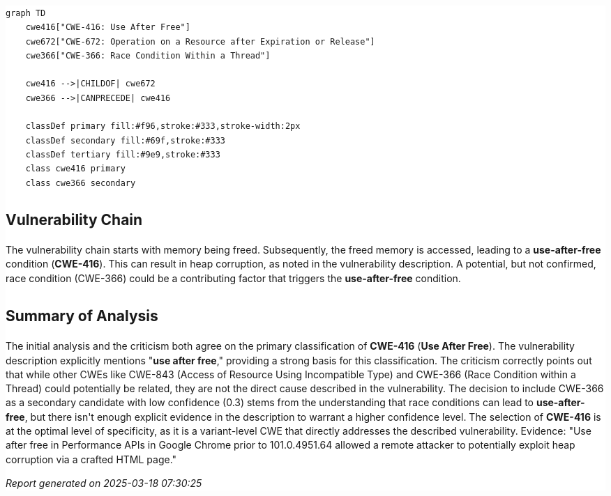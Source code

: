 ```mermaid
graph TD
    cwe416["CWE-416: Use After Free"]
    cwe672["CWE-672: Operation on a Resource after Expiration or Release"]
    cwe366["CWE-366: Race Condition Within a Thread"]

    cwe416 -->|CHILDOF| cwe672
    cwe366 -->|CANPRECEDE| cwe416

    classDef primary fill:#f96,stroke:#333,stroke-width:2px
    classDef secondary fill:#69f,stroke:#333
    classDef tertiary fill:#9e9,stroke:#333
    class cwe416 primary
    class cwe366 secondary
```

## Vulnerability Chain
The vulnerability chain starts with memory being freed. Subsequently, the freed memory is accessed, leading to a **use-after-free** condition (**CWE-416**). This can result in heap corruption, as noted in the vulnerability description. A potential, but not confirmed, race condition (CWE-366) could be a contributing factor that triggers the **use-after-free** condition.

## Summary of Analysis
The initial analysis and the criticism both agree on the primary classification of **CWE-416** (**Use After Free**). The vulnerability description explicitly mentions "**use after free**," providing a strong basis for this classification. The criticism correctly points out that while other CWEs like CWE-843 (Access of Resource Using Incompatible Type) and CWE-366 (Race Condition within a Thread) could potentially be related, they are not the direct cause described in the vulnerability. The decision to include CWE-366 as a secondary candidate with low confidence (0.3) stems from the understanding that race conditions can lead to **use-after-free**, but there isn't enough explicit evidence in the description to warrant a higher confidence level. The selection of **CWE-416** is at the optimal level of specificity, as it is a variant-level CWE that directly addresses the described vulnerability. Evidence: "Use after free in Performance APIs in Google Chrome prior to 101.0.4951.64 allowed a remote attacker to potentially exploit heap corruption via a crafted HTML page."



*Report generated on 2025-03-18 07:30:25*
